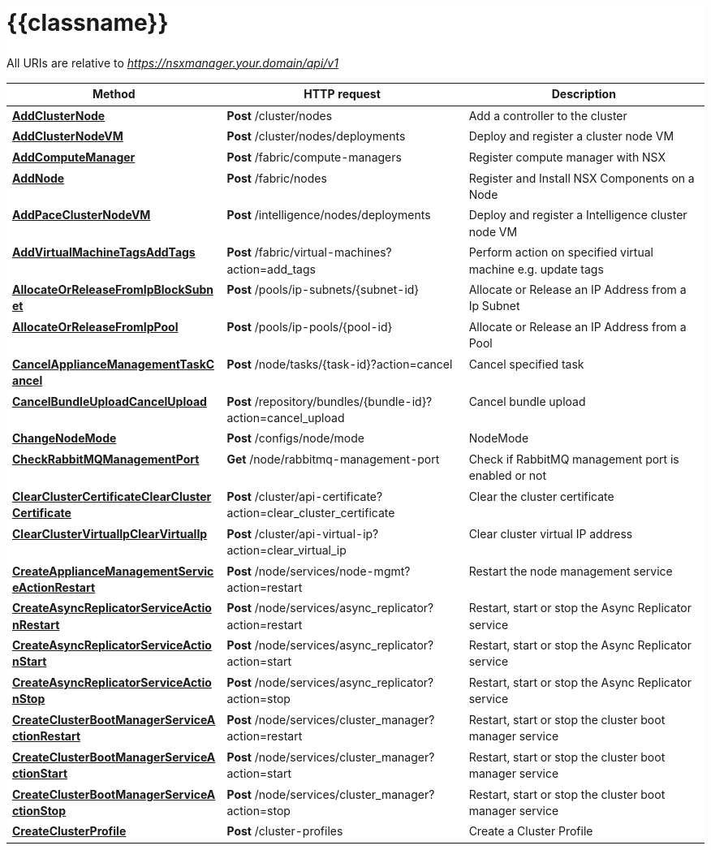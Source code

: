 # {{classname}}

All URIs are relative to *https://nsxmanager.your.domain/api/v1*

Method | HTTP request | Description
------------- | ------------- | -------------
[**AddClusterNode**](SystemAdministrationConfigurationApi.md#AddClusterNode) | **Post** /cluster/nodes | Add a controller to the cluster
[**AddClusterNodeVM**](SystemAdministrationConfigurationApi.md#AddClusterNodeVM) | **Post** /cluster/nodes/deployments | Deploy and register a cluster node VM
[**AddComputeManager**](SystemAdministrationConfigurationApi.md#AddComputeManager) | **Post** /fabric/compute-managers | Register compute manager with NSX
[**AddNode**](SystemAdministrationConfigurationApi.md#AddNode) | **Post** /fabric/nodes | Register and Install NSX Components on a Node
[**AddPaceClusterNodeVM**](SystemAdministrationConfigurationApi.md#AddPaceClusterNodeVM) | **Post** /intelligence/nodes/deployments | Deploy and register a Intelligence cluster node VM
[**AddVirtualMachineTagsAddTags**](SystemAdministrationConfigurationApi.md#AddVirtualMachineTagsAddTags) | **Post** /fabric/virtual-machines?action&#x3D;add_tags | Perform action on specified virtual machine e.g. update tags
[**AllocateOrReleaseFromIpBlockSubnet**](SystemAdministrationConfigurationApi.md#AllocateOrReleaseFromIpBlockSubnet) | **Post** /pools/ip-subnets/{subnet-id} | Allocate or Release an IP Address from a Ip Subnet
[**AllocateOrReleaseFromIpPool**](SystemAdministrationConfigurationApi.md#AllocateOrReleaseFromIpPool) | **Post** /pools/ip-pools/{pool-id} | Allocate or Release an IP Address from a Pool
[**CancelApplianceManagementTaskCancel**](SystemAdministrationConfigurationApi.md#CancelApplianceManagementTaskCancel) | **Post** /node/tasks/{task-id}?action&#x3D;cancel | Cancel specified task
[**CancelBundleUploadCancelUpload**](SystemAdministrationConfigurationApi.md#CancelBundleUploadCancelUpload) | **Post** /repository/bundles/{bundle-id}?action&#x3D;cancel_upload | Cancel bundle upload
[**ChangeNodeMode**](SystemAdministrationConfigurationApi.md#ChangeNodeMode) | **Post** /configs/node/mode | NodeMode
[**CheckRabbitMQManagementPort**](SystemAdministrationConfigurationApi.md#CheckRabbitMQManagementPort) | **Get** /node/rabbitmq-management-port | Check if RabbitMQ management port is enabled or not
[**ClearClusterCertificateClearClusterCertificate**](SystemAdministrationConfigurationApi.md#ClearClusterCertificateClearClusterCertificate) | **Post** /cluster/api-certificate?action&#x3D;clear_cluster_certificate | Clear the cluster certificate
[**ClearClusterVirtualIpClearVirtualIp**](SystemAdministrationConfigurationApi.md#ClearClusterVirtualIpClearVirtualIp) | **Post** /cluster/api-virtual-ip?action&#x3D;clear_virtual_ip | Clear cluster virtual IP address
[**CreateApplianceManagementServiceActionRestart**](SystemAdministrationConfigurationApi.md#CreateApplianceManagementServiceActionRestart) | **Post** /node/services/node-mgmt?action&#x3D;restart | Restart the node management service
[**CreateAsyncReplicatorServiceActionRestart**](SystemAdministrationConfigurationApi.md#CreateAsyncReplicatorServiceActionRestart) | **Post** /node/services/async_replicator?action&#x3D;restart | Restart, start or stop the Async Replicator service
[**CreateAsyncReplicatorServiceActionStart**](SystemAdministrationConfigurationApi.md#CreateAsyncReplicatorServiceActionStart) | **Post** /node/services/async_replicator?action&#x3D;start | Restart, start or stop the Async Replicator service
[**CreateAsyncReplicatorServiceActionStop**](SystemAdministrationConfigurationApi.md#CreateAsyncReplicatorServiceActionStop) | **Post** /node/services/async_replicator?action&#x3D;stop | Restart, start or stop the Async Replicator service
[**CreateClusterBootManagerServiceActionRestart**](SystemAdministrationConfigurationApi.md#CreateClusterBootManagerServiceActionRestart) | **Post** /node/services/cluster_manager?action&#x3D;restart | Restart, start or stop the cluster boot manager service
[**CreateClusterBootManagerServiceActionStart**](SystemAdministrationConfigurationApi.md#CreateClusterBootManagerServiceActionStart) | **Post** /node/services/cluster_manager?action&#x3D;start | Restart, start or stop the cluster boot manager service
[**CreateClusterBootManagerServiceActionStop**](SystemAdministrationConfigurationApi.md#CreateClusterBootManagerServiceActionStop) | **Post** /node/services/cluster_manager?action&#x3D;stop | Restart, start or stop the cluster boot manager service
[**CreateClusterProfile**](SystemAdministrationConfigurationApi.md#CreateClusterProfile) | **Post** /cluster-profiles | Create a Cluster Profile